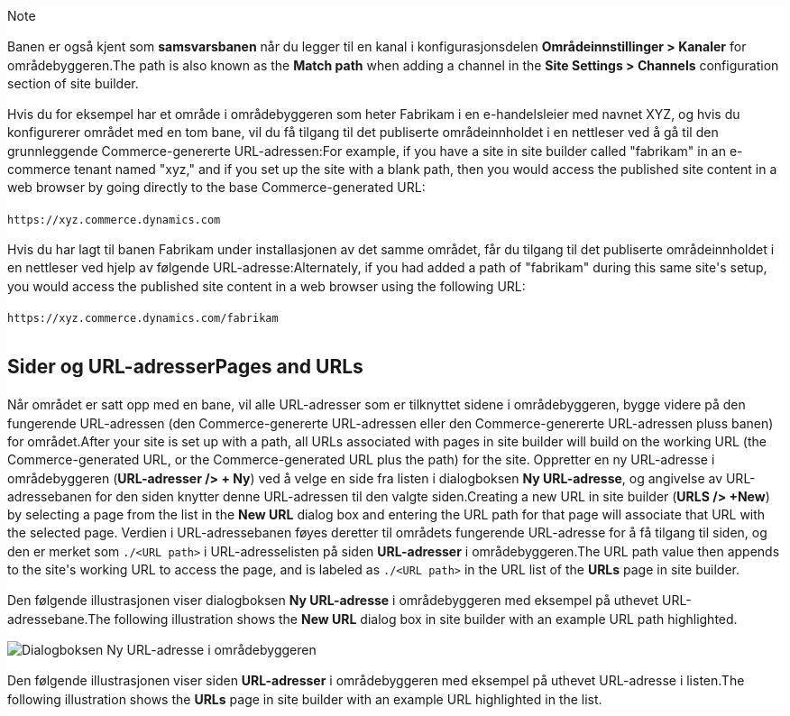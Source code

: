 > [!NOTE]
> <span data-ttu-id="34d0d-136">Banen er også kjent som **samsvarsbanen** når du legger til en kanal i konfigurasjonsdelen **Områdeinnstillinger \> Kanaler** for områdebyggeren.</span><span class="sxs-lookup"><span data-stu-id="34d0d-136">The path is also known as the **Match path** when adding a channel in the **Site Settings \> Channels** configuration section of site builder.</span></span>

<span data-ttu-id="34d0d-137">Hvis du for eksempel har et område i områdebyggeren som heter Fabrikam i en e-handelsleier med navnet XYZ, og hvis du konfigurerer området med en tom bane, vil du få tilgang til det publiserte områdeinnholdet i en nettleser ved å gå til den grunnleggende Commerce-genererte URL-adressen:</span><span class="sxs-lookup"><span data-stu-id="34d0d-137">For example, if you have a site in site builder called "fabrikam" in an e-commerce tenant named "xyz," and if you set up the site with a blank path, then you would access the published site content in a web browser by going directly to the base Commerce-generated URL:</span></span>

`https://xyz.commerce.dynamics.com`

<span data-ttu-id="34d0d-138">Hvis du har lagt til banen Fabrikam under installasjonen av det samme området, får du tilgang til det publiserte områdeinnholdet i en nettleser ved hjelp av følgende URL-adresse:</span><span class="sxs-lookup"><span data-stu-id="34d0d-138">Alternately, if you had added a path of "fabrikam" during this same site's setup, you would access the published site content in a web browser using the following URL:</span></span>

`https://xyz.commerce.dynamics.com/fabrikam`

## <a name="pages-and-urls"></a><span data-ttu-id="34d0d-139">Sider og URL-adresser</span><span class="sxs-lookup"><span data-stu-id="34d0d-139">Pages and URLs</span></span>

<span data-ttu-id="34d0d-140">Når området er satt opp med en bane, vil alle URL-adresser som er tilknyttet sidene i områdebyggeren, bygge videre på den fungerende URL-adressen (den Commerce-genererte URL-adressen eller den Commerce-genererte URL-adressen pluss banen) for området.</span><span class="sxs-lookup"><span data-stu-id="34d0d-140">After your site is set up with a path, all URLs associated with pages in site builder will build on the working URL (the Commerce-generated URL, or the Commerce-generated URL plus the path) for the site.</span></span> <span data-ttu-id="34d0d-141">Oppretter en ny URL-adresse i områdebyggeren (**URL-adresser /> + Ny**) ved å velge en side fra listen i dialogboksen **Ny URL-adresse**, og angivelse av URL-adressebanen for den siden knytter denne URL-adressen til den valgte siden.</span><span class="sxs-lookup"><span data-stu-id="34d0d-141">Creating a new URL in site builder (**URLS /> +New**) by selecting a page from the list in the **New URL** dialog box and entering the URL path for that page will associate that URL with the selected page.</span></span> <span data-ttu-id="34d0d-142">Verdien i URL-adressebanen føyes deretter til områdets fungerende URL-adresse for å få tilgang til siden, og den er merket som `./<URL path>` i URL-adresselisten på siden **URL-adresser** i områdebyggeren.</span><span class="sxs-lookup"><span data-stu-id="34d0d-142">The URL path value then appends to the site's working URL to access the page, and is labeled as `./<URL path>` in the URL list of the **URLs** page in site builder.</span></span>

<span data-ttu-id="34d0d-143">Den følgende illustrasjonen viser dialogboksen **Ny URL-adresse** i områdebyggeren med eksempel på uthevet URL-adressebane.</span><span class="sxs-lookup"><span data-stu-id="34d0d-143">The following illustration shows the **New URL** dialog box in site builder with an example URL path highlighted.</span></span> 

![Dialogboksen **Ny URL-adresse** i områdebyggeren](./media/Domains_PageSetup2a.png)

<span data-ttu-id="34d0d-145">Den følgende illustrasjonen viser siden **URL-adresser** i områdebyggeren med eksempel på uthevet URL-adresse i listen.</span><span class="sxs-lookup"><span data-stu-id="34d0d-145">The following illustration shows the **URLs** page in site builder with an example URL highlighted in the list.</span></span>

